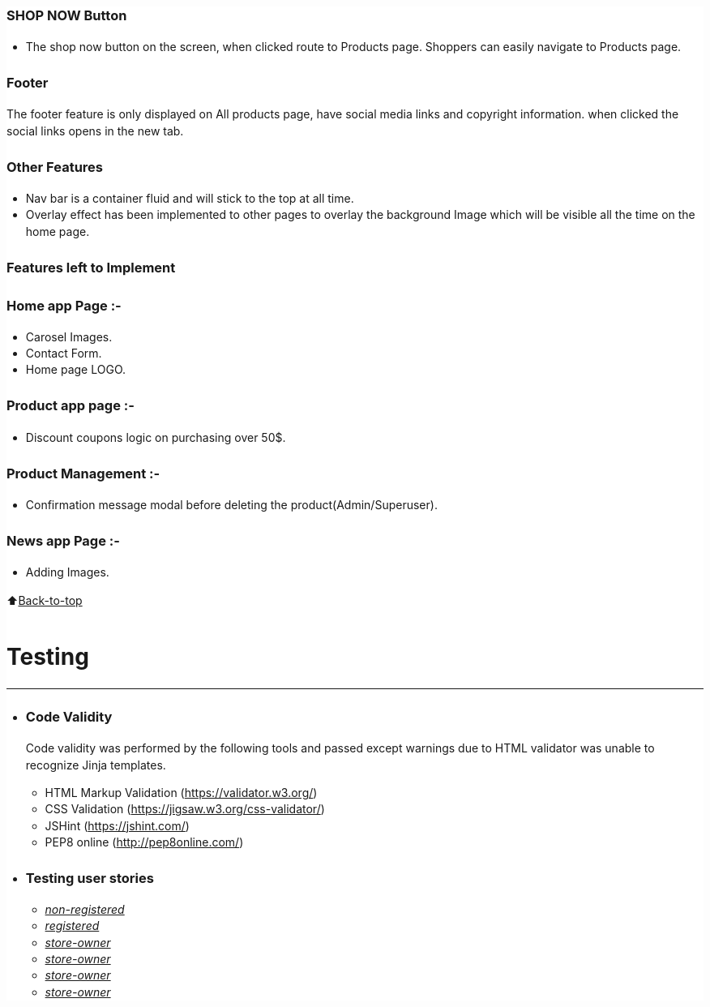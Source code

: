 
### SHOP NOW Button
*   The shop now button on the screen, when clicked route to Products page. Shoppers can easily navigate to Products page.

### Footer
The footer feature is only displayed on All products page, have social media links and copyright information. when clicked the social links opens in the new tab.

### Other Features 
* Nav bar is a container fluid and will stick to the top at all time.
* Overlay effect has been implemented to other pages to overlay the background Image which will be visible all the time on the home page.


### Features left to Implement

 ### Home app Page :- 
* Carosel Images.
* Contact Form.
* Home page LOGO.

 ### Product app page :-
* Discount coupons logic on purchasing over 50$.

 ### Product Management :-
 * Confirmation message modal before deleting the product(Admin/Superuser).

 ### News app Page :-
 * Adding Images.
 
 


  

:arrow_up:[Back-to-top](#contents)

# **Testing**
___

 * ### **Code Validity**
    Code validity was performed by the following tools and passed except warnings due to HTML validator was unable to recognize Jinja templates.

    * HTML Markup Validation (https://validator.w3.org/)
    * CSS Validation (https://jigsaw.w3.org/css-validator/)
    * JSHint (https://jshint.com/)
    * PEP8 online (http://pep8online.com/)

* ### **Testing user stories**  
     * [_non-registered_](static/images/testing/registered-users.png)
     * [_registered_](static/images/testing/non-registered-users.png)
     * [_store-owner_](static/images/testing/admin_testing1.png)
     * [_store-owner_](static/images/testing/admin_testing.png)
     * [_store-owner_](static/images/testing/product-management.png)
     * [_store-owner_](static/images/testing/add_product.png)
